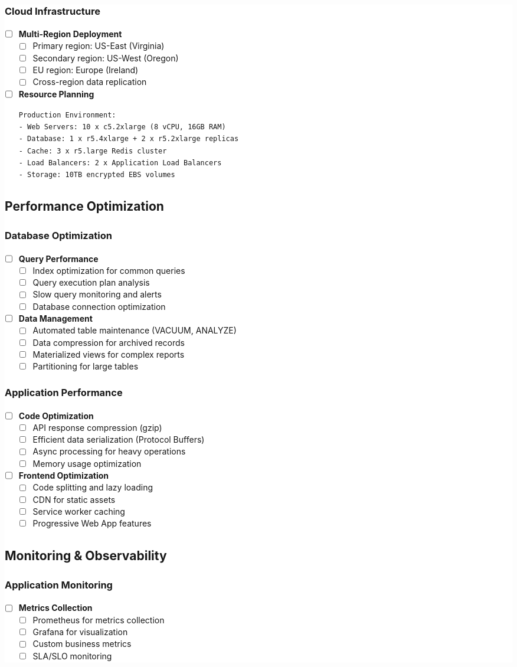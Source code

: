 ### Cloud Infrastructure
- [ ] **Multi-Region Deployment**
  - [ ] Primary region: US-East (Virginia)
  - [ ] Secondary region: US-West (Oregon)
  - [ ] EU region: Europe (Ireland)
  - [ ] Cross-region data replication

- [ ] **Resource Planning**
  ```
  Production Environment:
  - Web Servers: 10 x c5.2xlarge (8 vCPU, 16GB RAM)
  - Database: 1 x r5.4xlarge + 2 x r5.2xlarge replicas
  - Cache: 3 x r5.large Redis cluster
  - Load Balancers: 2 x Application Load Balancers
  - Storage: 10TB encrypted EBS volumes
  ```

## Performance Optimization

### Database Optimization
- [ ] **Query Performance**
  - [ ] Index optimization for common queries
  - [ ] Query execution plan analysis
  - [ ] Slow query monitoring and alerts
  - [ ] Database connection optimization

- [ ] **Data Management**
  - [ ] Automated table maintenance (VACUUM, ANALYZE)
  - [ ] Data compression for archived records
  - [ ] Materialized views for complex reports
  - [ ] Partitioning for large tables

### Application Performance
- [ ] **Code Optimization**
  - [ ] API response compression (gzip)
  - [ ] Efficient data serialization (Protocol Buffers)
  - [ ] Async processing for heavy operations
  - [ ] Memory usage optimization

- [ ] **Frontend Optimization**
  - [ ] Code splitting and lazy loading
  - [ ] CDN for static assets
  - [ ] Service worker caching
  - [ ] Progressive Web App features

## Monitoring & Observability

### Application Monitoring
- [ ] **Metrics Collection**
  - [ ] Prometheus for metrics collection
  - [ ] Grafana for visualization
  - [ ] Custom business metrics
  - [ ] SLA/SLO monitoring

